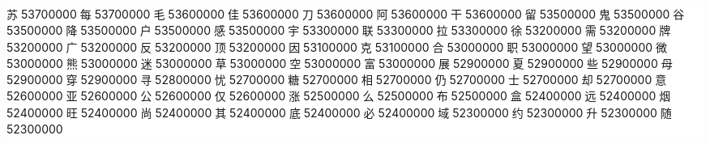 苏	53700000
每	53700000
毛	53600000
佳	53600000
刀	53600000
阿	53600000
干	53600000
留	53500000
鬼	53500000
谷	53500000
降	53500000
户	53500000
感	53500000
宇	53300000
联	53300000
拉	53300000
徐	53200000
需	53200000
牌	53200000
广	53200000
反	53200000
顶	53200000
因	53100000
克	53100000
合	53000000
职	53000000
望	53000000
微	53000000
熊	53000000
迷	53000000
草	53000000
空	53000000
富	53000000
展	52900000
夏	52900000
些	52900000
母	52900000
穿	52900000
寻	52800000
忧	52700000
糖	52700000
相	52700000
仍	52700000
士	52700000
却	52700000
意	52600000
亚	52600000
公	52600000
仅	52600000
涨	52500000
么	52500000
布	52500000
盒	52400000
远	52400000
烟	52400000
旺	52400000
尚	52400000
其	52400000
底	52400000
必	52400000
域	52300000
约	52300000
升	52300000
随	52300000